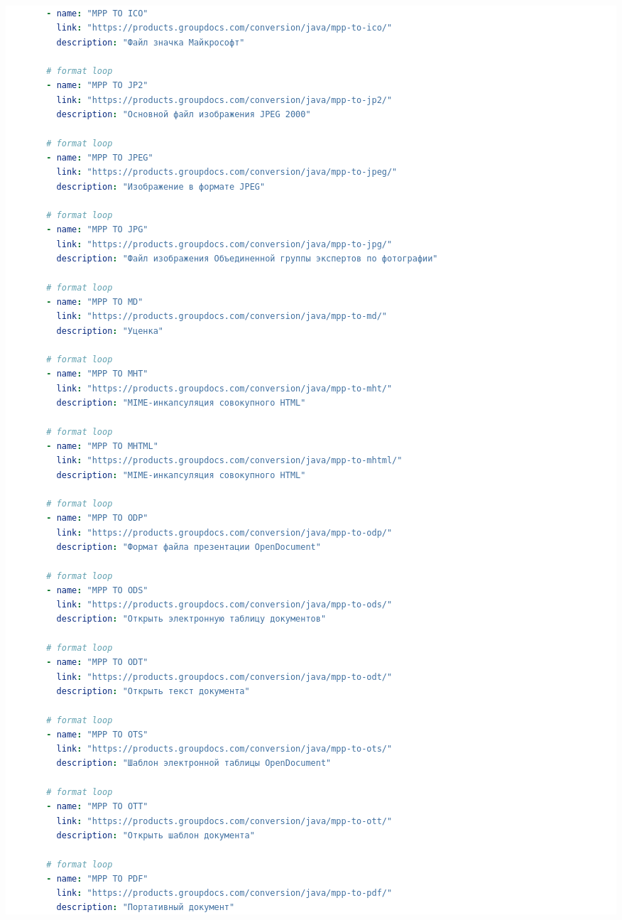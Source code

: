 ```yaml
        - name: "MPP TO ICO"
          link: "https://products.groupdocs.com/conversion/java/mpp-to-ico/"
          description: "Файл значка Майкрософт"

        # format loop
        - name: "MPP TO JP2"
          link: "https://products.groupdocs.com/conversion/java/mpp-to-jp2/"
          description: "Основной файл изображения JPEG 2000"

        # format loop
        - name: "MPP TO JPEG"
          link: "https://products.groupdocs.com/conversion/java/mpp-to-jpeg/"
          description: "Изображение в формате JPEG"

        # format loop
        - name: "MPP TO JPG"
          link: "https://products.groupdocs.com/conversion/java/mpp-to-jpg/"
          description: "Файл изображения Объединенной группы экспертов по фотографии"

        # format loop
        - name: "MPP TO MD"
          link: "https://products.groupdocs.com/conversion/java/mpp-to-md/"
          description: "Уценка"

        # format loop
        - name: "MPP TO MHT"
          link: "https://products.groupdocs.com/conversion/java/mpp-to-mht/"
          description: "MIME-инкапсуляция совокупного HTML"

        # format loop
        - name: "MPP TO MHTML"
          link: "https://products.groupdocs.com/conversion/java/mpp-to-mhtml/"
          description: "MIME-инкапсуляция совокупного HTML"

        # format loop
        - name: "MPP TO ODP"
          link: "https://products.groupdocs.com/conversion/java/mpp-to-odp/"
          description: "Формат файла презентации OpenDocument"

        # format loop
        - name: "MPP TO ODS"
          link: "https://products.groupdocs.com/conversion/java/mpp-to-ods/"
          description: "Открыть электронную таблицу документов"

        # format loop
        - name: "MPP TO ODT"
          link: "https://products.groupdocs.com/conversion/java/mpp-to-odt/"
          description: "Открыть текст документа"

        # format loop
        - name: "MPP TO OTS"
          link: "https://products.groupdocs.com/conversion/java/mpp-to-ots/"
          description: "Шаблон электронной таблицы OpenDocument"

        # format loop
        - name: "MPP TO OTT"
          link: "https://products.groupdocs.com/conversion/java/mpp-to-ott/"
          description: "Открыть шаблон документа"

        # format loop
        - name: "MPP TO PDF"
          link: "https://products.groupdocs.com/conversion/java/mpp-to-pdf/"
          description: "Портативный документ"
```